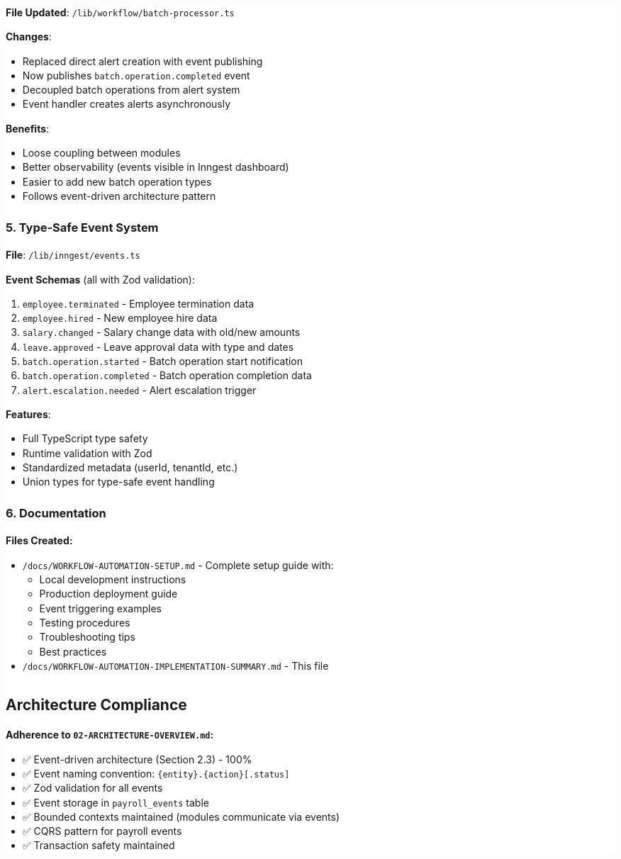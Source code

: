 **File Updated**: `/lib/workflow/batch-processor.ts`

**Changes**:
- Replaced direct alert creation with event publishing
- Now publishes `batch.operation.completed` event
- Decoupled batch operations from alert system
- Event handler creates alerts asynchronously

**Benefits**:
- Loose coupling between modules
- Better observability (events visible in Inngest dashboard)
- Easier to add new batch operation types
- Follows event-driven architecture pattern

### 5. Type-Safe Event System

**File**: `/lib/inngest/events.ts`

**Event Schemas** (all with Zod validation):
1. `employee.terminated` - Employee termination data
2. `employee.hired` - New employee hire data
3. `salary.changed` - Salary change data with old/new amounts
4. `leave.approved` - Leave approval data with type and dates
5. `batch.operation.started` - Batch operation start notification
6. `batch.operation.completed` - Batch operation completion data
7. `alert.escalation.needed` - Alert escalation trigger

**Features**:
- Full TypeScript type safety
- Runtime validation with Zod
- Standardized metadata (userId, tenantId, etc.)
- Union types for type-safe event handling

### 6. Documentation

**Files Created:**
- `/docs/WORKFLOW-AUTOMATION-SETUP.md` - Complete setup guide with:
  - Local development instructions
  - Production deployment guide
  - Event triggering examples
  - Testing procedures
  - Troubleshooting tips
  - Best practices
- `/docs/WORKFLOW-AUTOMATION-IMPLEMENTATION-SUMMARY.md` - This file

## Architecture Compliance

**Adherence to `02-ARCHITECTURE-OVERVIEW.md`:**
- ✅ Event-driven architecture (Section 2.3) - 100%
- ✅ Event naming convention: `{entity}.{action}[.status]`
- ✅ Zod validation for all events
- ✅ Event storage in `payroll_events` table
- ✅ Bounded contexts maintained (modules communicate via events)
- ✅ CQRS pattern for payroll events
- ✅ Transaction safety maintained
